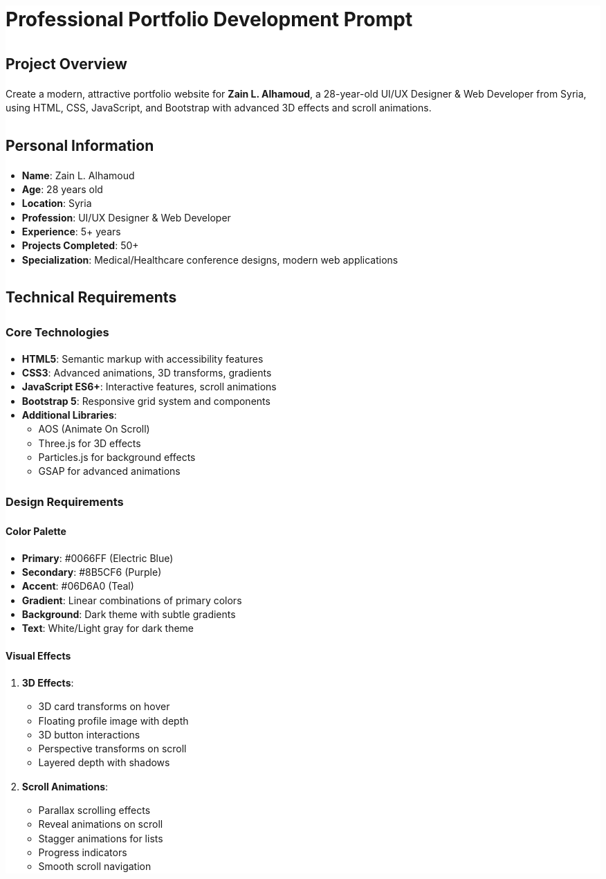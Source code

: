 # Professional Portfolio Development Prompt

## Project Overview
Create a modern, attractive portfolio website for **Zain L. Alhamoud**, a 28-year-old UI/UX Designer & Web Developer from Syria, using HTML, CSS, JavaScript, and Bootstrap with advanced 3D effects and scroll animations.

## Personal Information
- **Name**: Zain L. Alhamoud
- **Age**: 28 years old
- **Location**: Syria
- **Profession**: UI/UX Designer & Web Developer
- **Experience**: 5+ years
- **Projects Completed**: 50+
- **Specialization**: Medical/Healthcare conference designs, modern web applications

## Technical Requirements

### Core Technologies
- **HTML5**: Semantic markup with accessibility features
- **CSS3**: Advanced animations, 3D transforms, gradients
- **JavaScript ES6+**: Interactive features, scroll animations
- **Bootstrap 5**: Responsive grid system and components
- **Additional Libraries**: 
  - AOS (Animate On Scroll)
  - Three.js for 3D effects
  - Particles.js for background effects
  - GSAP for advanced animations

### Design Requirements

#### Color Palette
- **Primary**: #0066FF (Electric Blue)
- **Secondary**: #8B5CF6 (Purple)
- **Accent**: #06D6A0 (Teal)
- **Gradient**: Linear combinations of primary colors
- **Background**: Dark theme with subtle gradients
- **Text**: White/Light gray for dark theme

#### Visual Effects
1. **3D Effects**:
   - 3D card transforms on hover
   - Floating profile image with depth
   - 3D button interactions
   - Perspective transforms on scroll
   - Layered depth with shadows

2. **Scroll Animations**:
   - Parallax scrolling effects
   - Reveal animations on scroll
   - Stagger animations for lists
   - Progress indicators
   - Smooth scroll navigation
